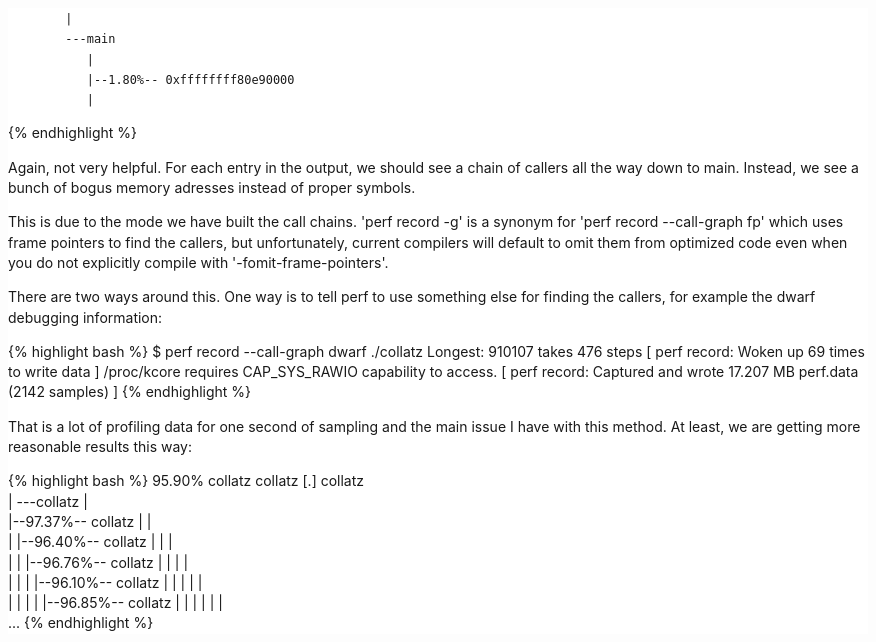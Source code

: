             |
            ---main
               |          
               |--1.80%-- 0xffffffff80e90000
               |          
{% endhighlight %}

Again, not very helpful. For each entry in the output, we should see a chain of
callers all the way down to main. Instead, we see a bunch of bogus memory
adresses instead of proper symbols.

This is due to the mode we have built the call chains. 'perf record -g' is a
synonym for 'perf record --call-graph fp' which uses frame pointers to find the
callers, but unfortunately, current compilers will default to omit them from
optimized code even when you do not explicitly compile with
'-fomit-frame-pointers'.

There are two ways around this. One way is to tell perf to use something else
for finding the callers, for example the dwarf debugging information:

{% highlight bash %}
$ perf record --call-graph dwarf ./collatz
Longest: 910107 takes 476 steps
[ perf record: Woken up 69 times to write data ]
/proc/kcore requires CAP_SYS_RAWIO capability to access.
[ perf record: Captured and wrote 17.207 MB perf.data (2142 samples) ]
{% endhighlight %}

That is a lot of profiling data for one second of sampling and the main issue I
have with this method. At least, we are getting more reasonable results this
way:

{% highlight bash %}
    95.90%  collatz  collatz            [.] collatz                                                                
            |
            ---collatz
               |          
               |--97.37%-- collatz
               |          |          
               |          |--96.40%-- collatz
               |          |          |          
               |          |          |--96.76%-- collatz
               |          |          |          |          
               |          |          |          |--96.10%-- collatz
               |          |          |          |          |          
               |          |          |          |          |--96.85%-- collatz
               |          |          |          |          |          |          
...
{% endhighlight %}


[perf]: https://perf.wiki.kernel.org/
[lwn_lbr]: https://lwn.net/Articles/617097/
[^1]: Well, technically there is some overhead since each function now has to save the frame pointer register EBP, set it up and restore it upon exit. It also takes away one of the registers. In practice, this does not add much to all the other things that collatz() or any typical function does and therefore does not take much away from performance.